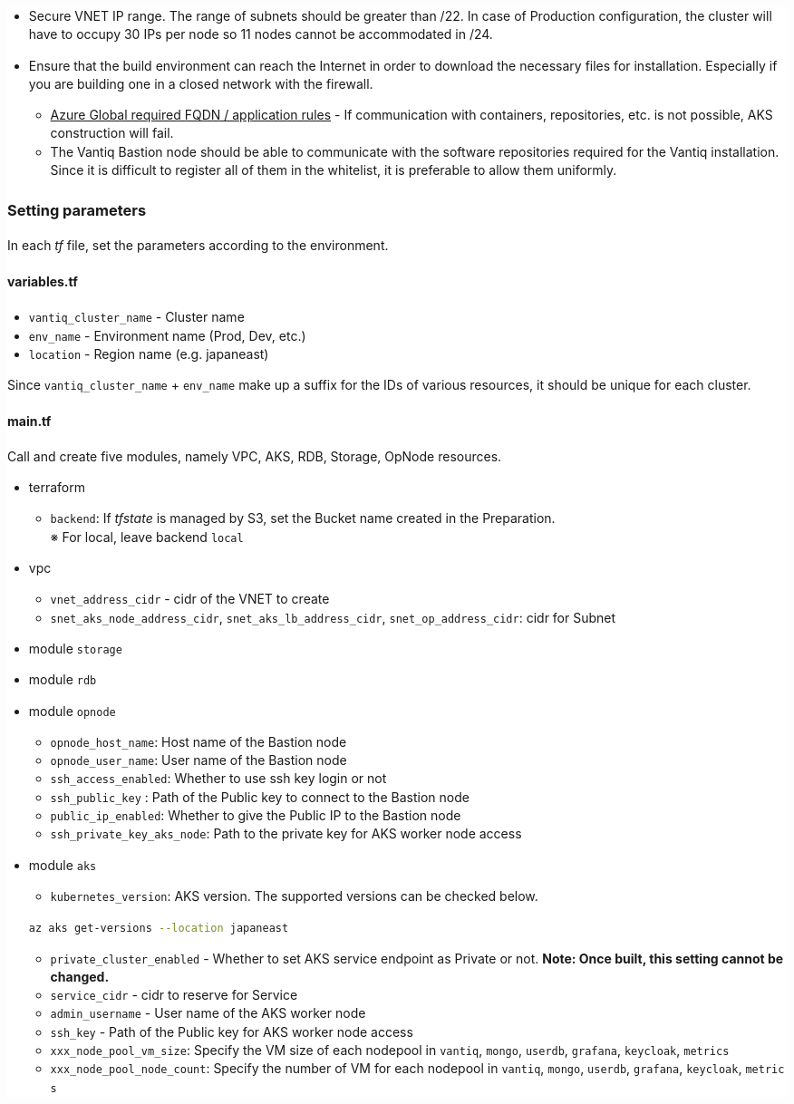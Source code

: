 
- Secure VNET IP range. The range of subnets should be greater than /22.  In case of Production configuration, the cluster will have to occupy 30 IPs per node so 11 nodes cannot be accommodated in /24.

- Ensure that the build environment can reach the Internet in order to download the necessary files for installation. Especially if you are building one in a closed network with the firewall.
  - [Azure Global required FQDN / application rules](https://docs.microsoft.com/en-us/azure/aks/limit-egress-traffic#azure-global-required-fqdn--application-rules) - If communication with containers, repositories, etc. is not possible, AKS construction will fail.
  - The Vantiq Bastion node should be able to communicate with the software repositories required for the Vantiq installation. Since it is difficult to register all of them in the whitelist, it is preferable to allow them uniformly.

### Setting parameters
In each _tf_ file, set the parameters according to the environment.

#### variables.tf
- `vantiq_cluster_name` - Cluster name
- `env_name` - Environment name (Prod, Dev, etc.)
- `location` - Region name (e.g. japaneast)

Since `vantiq_cluster_name` + `env_name` make up a suffix for the IDs of various resources, it should be unique for each cluster.

#### main.tf  
Call and create five modules, namely VPC, AKS, RDB, Storage, OpNode resources.

- terraform  
  - `backend`:  If _tfstate_ is managed by S3, set the Bucket name created in the Preparation.  
  ※ For local, leave backend `local`

- vpc
  - `vnet_address_cidr` - cidr of the VNET to create
  - `snet_aks_node_address_cidr`, `snet_aks_lb_address_cidr`, `snet_op_address_cidr`: cidr for Subnet

- module `storage`  

- module `rdb`  

- module `opnode`  
  - `opnode_host_name`: Host name of the Bastion node
  - `opnode_user_name`: User name of the Bastion node
  - `ssh_access_enabled`: Whether to use ssh key login or not
  - `ssh_public_key` : Path of the Public key to connect to the Bastion node
  - `public_ip_enabled`: Whether to give the Public IP to the Bastion node
  - `ssh_private_key_aks_node`: Path to the private key for AKS worker node access

- module `aks`
  - `kubernetes_version`: AKS version. The supported versions can be checked below.  
  ```sh
  az aks get-versions --location japaneast
  ```
  - `private_cluster_enabled` - Whether to set AKS service endpoint as Private or not. **Note: Once built, this setting cannot be changed.**
  - `service_cidr` - cidr to reserve for Service
  - `admin_username` - User name of the AKS worker node
  - `ssh_key` - Path of the Public key for AKS worker node access
  - `xxx_node_pool_vm_size`: Specify the VM size of each nodepool in `vantiq`, `mongo`, `userdb`, `grafana`, `keycloak`, `metrics`
  - `xxx_node_pool_node_count`: Specify the number of VM for each nodepool in `vantiq`, `mongo`, `userdb`, `grafana`, `keycloak`, `metrics`
